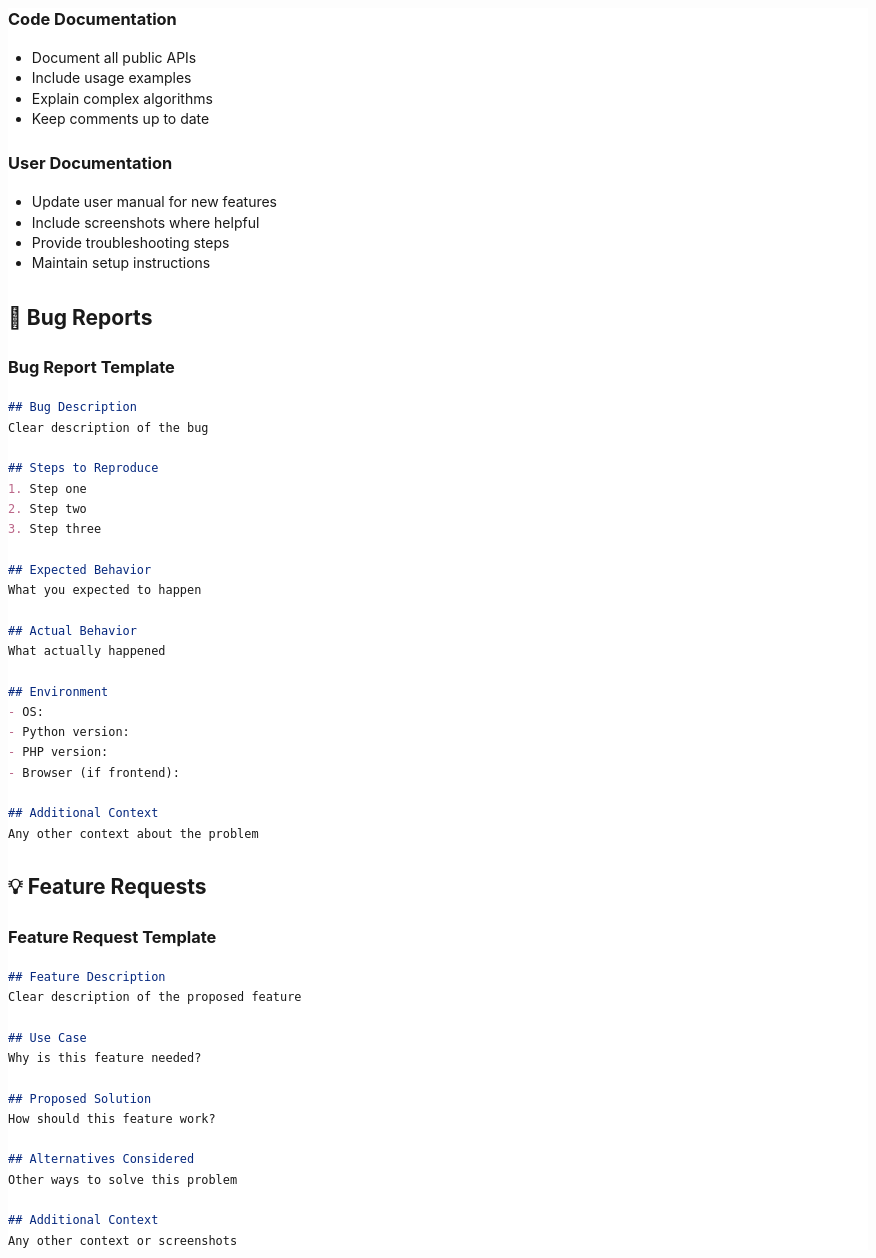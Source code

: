 ### **Code Documentation**
- Document all public APIs
- Include usage examples
- Explain complex algorithms
- Keep comments up to date

### **User Documentation**
- Update user manual for new features
- Include screenshots where helpful
- Provide troubleshooting steps
- Maintain setup instructions

## 🐛 **Bug Reports**

### **Bug Report Template**
```markdown
## Bug Description
Clear description of the bug

## Steps to Reproduce
1. Step one
2. Step two
3. Step three

## Expected Behavior
What you expected to happen

## Actual Behavior
What actually happened

## Environment
- OS: 
- Python version:
- PHP version:
- Browser (if frontend):

## Additional Context
Any other context about the problem
```

## 💡 **Feature Requests**

### **Feature Request Template**
```markdown
## Feature Description
Clear description of the proposed feature

## Use Case
Why is this feature needed?

## Proposed Solution
How should this feature work?

## Alternatives Considered
Other ways to solve this problem

## Additional Context
Any other context or screenshots
```
